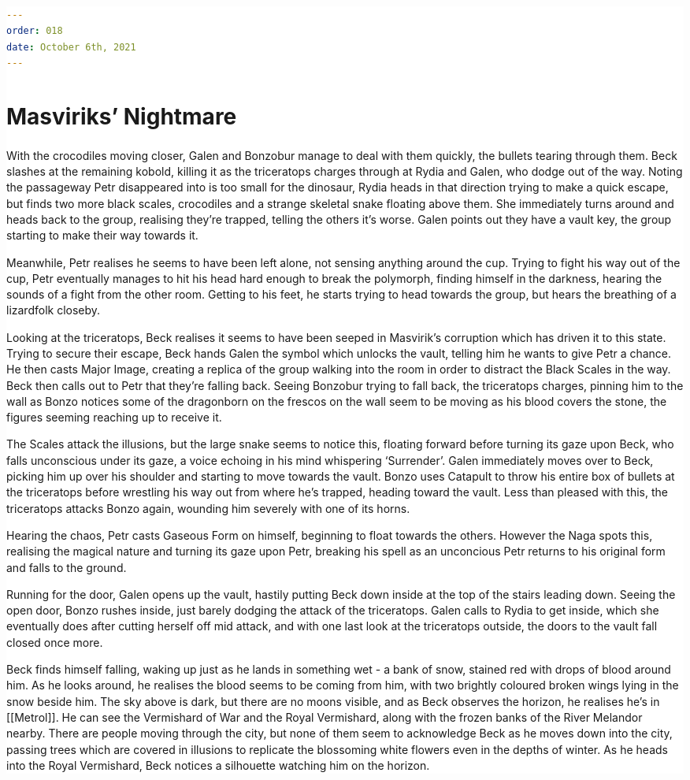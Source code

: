 ```yaml
---
order: 018
date: October 6th, 2021
---
```


# Masviriks’ Nightmare

With the crocodiles moving closer, Galen and Bonzobur manage to deal with them quickly, the bullets tearing through them. Beck slashes at the remaining kobold, killing it as the triceratops charges through at Rydia and Galen, who dodge out of the way. Noting the passageway Petr disappeared into is too small for the dinosaur, Rydia heads in that direction trying to make a quick escape, but finds two more black scales, crocodiles and a strange skeletal snake floating above them. She immediately turns around and heads back to the group, realising they’re trapped, telling the others it’s worse. Galen points out they have a vault key, the group starting to make their way towards it.

Meanwhile, Petr realises he seems to have been left alone, not sensing anything around the cup. Trying to fight his way out of the cup, Petr eventually manages to hit his head hard enough to break the polymorph, finding himself in the darkness, hearing the sounds of a fight from the other room. Getting to his feet, he starts trying to head towards the group, but hears the breathing of a lizardfolk closeby.

Looking at the triceratops, Beck realises it seems to have been seeped in Masvirik’s corruption which has driven it to this state. Trying to secure their escape, Beck hands Galen the symbol which unlocks the vault, telling him he wants to give Petr a chance. He then casts Major Image, creating a replica of the group walking into the room in order to distract the Black Scales in the way. Beck then calls out to Petr that they’re falling back. Seeing Bonzobur trying to fall back, the triceratops charges, pinning him to the wall as Bonzo notices some of the dragonborn on the frescos on the wall seem to be moving as his blood covers the stone, the figures seeming reaching up to receive it.

The Scales attack the illusions, but the large snake seems to notice this, floating forward before turning its gaze upon Beck, who falls unconscious under its gaze, a voice echoing in his mind whispering ‘Surrender’. Galen immediately moves over to Beck, picking him up over his shoulder and starting to move towards the vault. Bonzo uses Catapult to throw his entire box of bullets at the triceratops before wrestling his way out from where he’s trapped, heading toward the vault. Less than pleased with this, the triceratops attacks Bonzo again, wounding him severely with one of its horns.

Hearing the chaos, Petr casts Gaseous Form on himself, beginning to float towards the others. However the Naga spots this, realising the magical nature and turning its gaze upon Petr, breaking his spell as an unconcious Petr returns to his original form and falls to the ground.

Running for the door, Galen opens up the vault, hastily putting Beck down inside at the top of the stairs leading down. Seeing the open door, Bonzo rushes inside, just barely dodging the attack of the triceratops. Galen calls to Rydia to get inside, which she eventually does after cutting herself off mid attack, and with one last look at the triceratops outside, the doors to the vault fall closed once more.

Beck finds himself falling, waking up just as he lands in something wet - a bank of snow, stained red with drops of blood around him. As he looks around, he realises the blood seems to be coming from him, with two brightly coloured broken wings lying in the snow beside him. The sky above is dark, but there are no moons visible, and as Beck observes the horizon, he realises he’s in [[Metrol]]. He can see the Vermishard of War and the Royal Vermishard, along with the frozen banks of the River Melandor nearby. There are people moving through the city, but none of them seem to acknowledge Beck as he moves down into the city, passing trees which are covered in illusions to replicate the blossoming white flowers even in the depths of winter. As he heads into the Royal Vermishard, Beck notices a silhouette watching him on the horizon.
